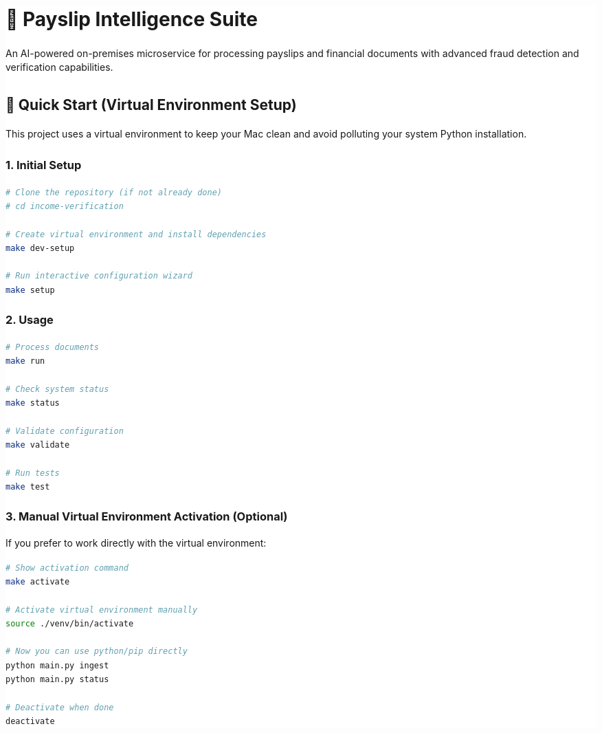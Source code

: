 # 📄 Payslip Intelligence Suite

An AI-powered on-premises microservice for processing payslips and financial documents with advanced fraud detection and verification capabilities.

## 🚀 Quick Start (Virtual Environment Setup)

This project uses a virtual environment to keep your Mac clean and avoid polluting your system Python installation.

### 1. Initial Setup

```bash
# Clone the repository (if not already done)
# cd income-verification

# Create virtual environment and install dependencies
make dev-setup

# Run interactive configuration wizard
make setup
```

### 2. Usage

```bash
# Process documents
make run

# Check system status
make status

# Validate configuration
make validate

# Run tests
make test
```

### 3. Manual Virtual Environment Activation (Optional)

If you prefer to work directly with the virtual environment:

```bash
# Show activation command
make activate

# Activate virtual environment manually
source ./venv/bin/activate

# Now you can use python/pip directly
python main.py ingest
python main.py status

# Deactivate when done
deactivate
```
